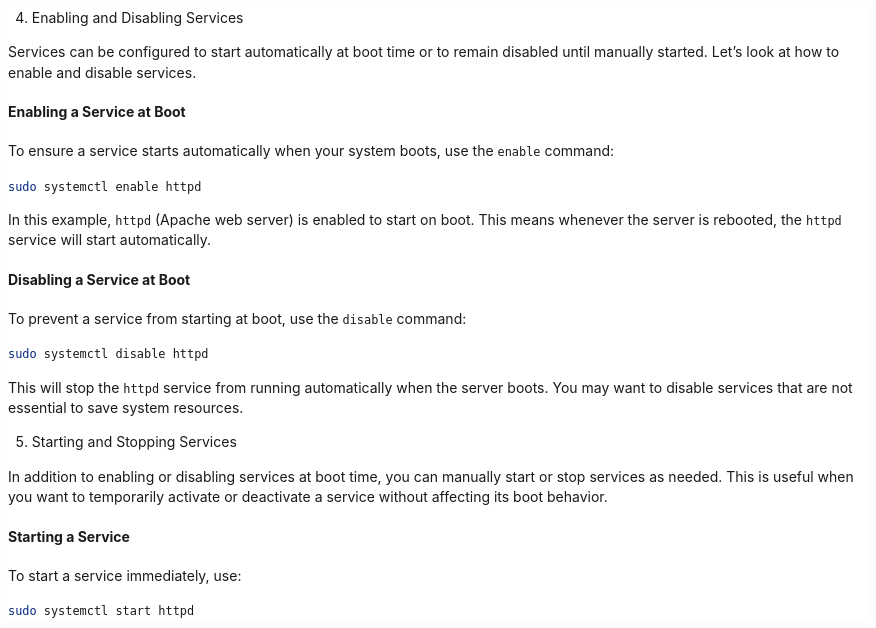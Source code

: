 



4. Enabling and Disabling Services



Services can be configured to start automatically at boot time or to remain disabled until manually started. Let’s look at how to enable and disable services.


#### Enabling a Service at Boot



To ensure a service starts automatically when your system boots, use the `enable` command:


```bash
sudo systemctl enable httpd
```



In this example, `httpd` (Apache web server) is enabled to start on boot. This means whenever the server is rebooted, the `httpd` service will start automatically.


#### Disabling a Service at Boot



To prevent a service from starting at boot, use the `disable` command:


```bash
sudo systemctl disable httpd
```



This will stop the `httpd` service from running automatically when the server boots. You may want to disable services that are not essential to save system resources.





5. Starting and Stopping Services



In addition to enabling or disabling services at boot time, you can manually start or stop services as needed. This is useful when you want to temporarily activate or deactivate a service without affecting its boot behavior.


#### Starting a Service



To start a service immediately, use:


```bash
sudo systemctl start httpd
```


